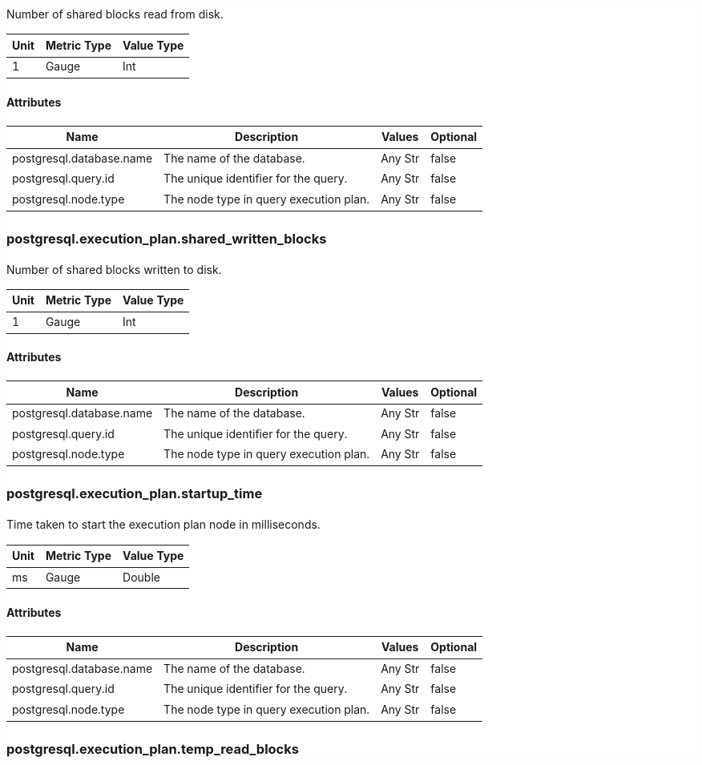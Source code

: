 Number of shared blocks read from disk.

| Unit | Metric Type | Value Type |
| ---- | ----------- | ---------- |
| 1 | Gauge | Int |

#### Attributes

| Name | Description | Values | Optional |
| ---- | ----------- | ------ | -------- |
| postgresql.database.name | The name of the database. | Any Str | false |
| postgresql.query.id | The unique identifier for the query. | Any Str | false |
| postgresql.node.type | The node type in query execution plan. | Any Str | false |

### postgresql.execution_plan.shared_written_blocks

Number of shared blocks written to disk.

| Unit | Metric Type | Value Type |
| ---- | ----------- | ---------- |
| 1 | Gauge | Int |

#### Attributes

| Name | Description | Values | Optional |
| ---- | ----------- | ------ | -------- |
| postgresql.database.name | The name of the database. | Any Str | false |
| postgresql.query.id | The unique identifier for the query. | Any Str | false |
| postgresql.node.type | The node type in query execution plan. | Any Str | false |

### postgresql.execution_plan.startup_time

Time taken to start the execution plan node in milliseconds.

| Unit | Metric Type | Value Type |
| ---- | ----------- | ---------- |
| ms | Gauge | Double |

#### Attributes

| Name | Description | Values | Optional |
| ---- | ----------- | ------ | -------- |
| postgresql.database.name | The name of the database. | Any Str | false |
| postgresql.query.id | The unique identifier for the query. | Any Str | false |
| postgresql.node.type | The node type in query execution plan. | Any Str | false |

### postgresql.execution_plan.temp_read_blocks
